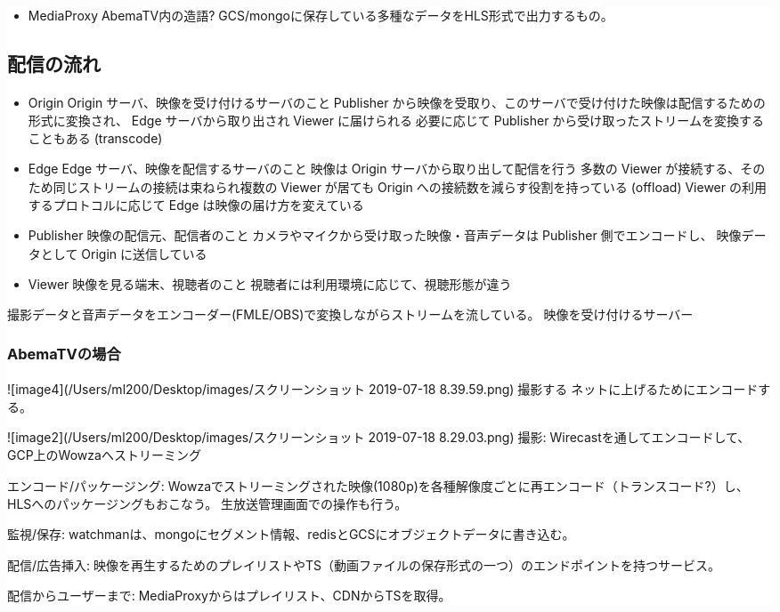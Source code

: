 - MediaProxy
AbemaTV内の造語?
GCS/mongoに保存している多種なデータをHLS形式で出力するもの。

## 配信の流れ
- Origin
Origin サーバ、映像を受け付けるサーバのこと
Publisher から映像を受取り、このサーバで受け付けた映像は配信するための形式に変換され、
Edge サーバから取り出され Viewer に届けられる
必要に応じて Publisher から受け取ったストリームを変換することもある (transcode)

- Edge
Edge サーバ、映像を配信するサーバのこと
映像は Origin サーバから取り出して配信を行う
多数の Viewer が接続する、そのため同じストリームの接続は束ねられ複数の Viewer が居ても
Origin への接続数を減らす役割を持っている (offload)
Viewer の利用するプロトコルに応じて Edge は映像の届け方を変えている

- Publisher
映像の配信元、配信者のこと
カメラやマイクから受け取った映像・音声データは Publisher 側でエンコードし、
映像データとして Origin に送信している

- Viewer
映像を見る端末、視聴者のこと
視聴者には利用環境に応じて、視聴形態が違う

撮影データと音声データをエンコーダー(FMLE/OBS)で変換しながらストリームを流している。
映像を受け付けるサーバー



### AbemaTVの場合
![image4](/Users/ml200/Desktop/images/スクリーンショット 2019-07-18 8.39.59.png)
撮影する
ネットに上げるためにエンコードする。


![image2](/Users/ml200/Desktop/images/スクリーンショット 2019-07-18 8.29.03.png)
撮影:
Wirecastを通してエンコードして、GCP上のWowzaへストリーミング

エンコード/パッケージング:
Wowzaでストリーミングされた映像(1080p)を各種解像度ごとに再エンコード（トランスコード?）し、
HLSへのパッケージングもおこなう。
生放送管理画面での操作も行う。

監視/保存:
watchmanは、mongoにセグメント情報、redisとGCSにオブジェクトデータに書き込む。

配信/広告挿入:
映像を再生するためのプレイリストやTS（動画ファイルの保存形式の一つ）のエンドポイントを持つサービス。

配信からユーザーまで:
MediaProxyからはプレイリスト、CDNからTSを取得。
